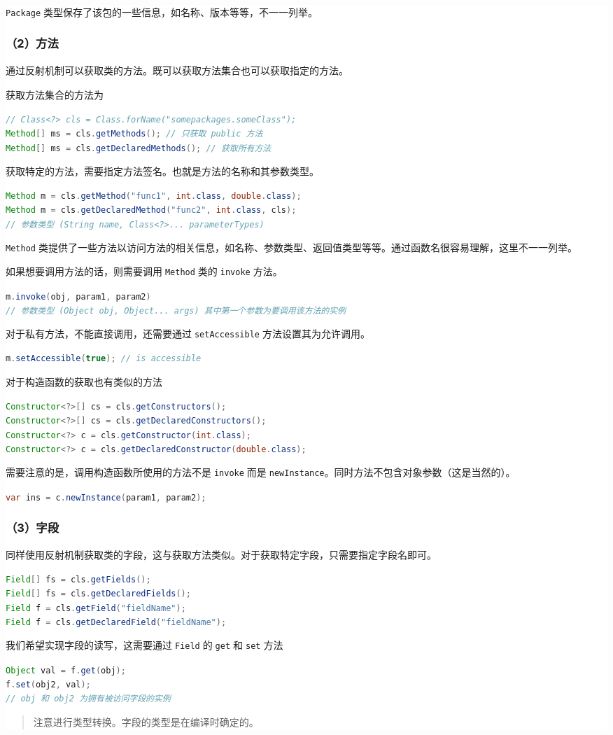 `Package` 类型保存了该包的一些信息，如名称、版本等等，不一一列举。

### （2）方法
通过反射机制可以获取类的方法。既可以获取方法集合也可以获取指定的方法。

获取方法集合的方法为
```java
// Class<?> cls = Class.forName("somepackages.someClass");
Method[] ms = cls.getMethods(); // 只获取 public 方法
Method[] ms = cls.getDeclaredMethods(); // 获取所有方法
```

获取特定的方法，需要指定方法签名。也就是方法的名称和其参数类型。
```java
Method m = cls.getMethod("func1", int.class, double.class);
Method m = cls.getDeclaredMethod("func2", int.class, cls);
// 参数类型 (String name, Class<?>... parameterTypes)
```

`Method` 类提供了一些方法以访问方法的相关信息，如名称、参数类型、返回值类型等等。通过函数名很容易理解，这里不一一列举。

如果想要调用方法的话，则需要调用 `Method` 类的 `invoke` 方法。
```java
m.invoke(obj, param1, param2)
// 参数类型 (Object obj, Object... args) 其中第一个参数为要调用该方法的实例
```

对于私有方法，不能直接调用，还需要通过 `setAccessible` 方法设置其为允许调用。
```java
m.setAccessible(true); // is accessible
```

对于构造函数的获取也有类似的方法
```java
Constructor<?>[] cs = cls.getConstructors();
Constructor<?>[] cs = cls.getDeclaredConstructors();
Constructor<?> c = cls.getConstructor(int.class);
Constructor<?> c = cls.getDeclaredConstructor(double.class);
```

需要注意的是，调用构造函数所使用的方法不是 `invoke` 而是 `newInstance`。同时方法不包含对象参数（这是当然的）。
```java
var ins = c.newInstance(param1, param2);
```

### （3）字段
同样使用反射机制获取类的字段，这与获取方法类似。对于获取特定字段，只需要指定字段名即可。
```java
Field[] fs = cls.getFields();
Field[] fs = cls.getDeclaredFields();
Field f = cls.getField("fieldName");
Field f = cls.getDeclaredField("fieldName");
```

我们希望实现字段的读写，这需要通过 `Field` 的 `get` 和 `set` 方法

```java
Object val = f.get(obj);
f.set(obj2, val);
// obj 和 obj2 为拥有被访问字段的实例
```
> 注意进行类型转换。字段的类型是在编译时确定的。

